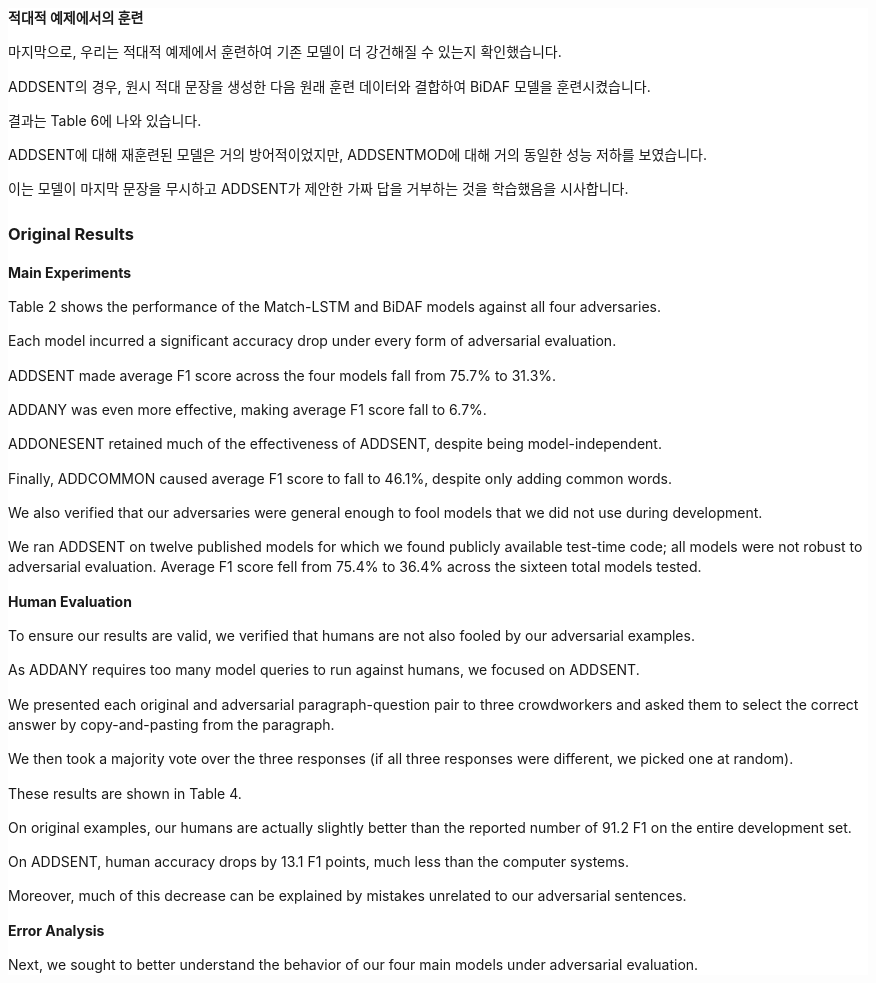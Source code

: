 **적대적 예제에서의 훈련**

마지막으로, 우리는 적대적 예제에서 훈련하여 기존 모델이 더 강건해질 수 있는지 확인했습니다.

ADDSENT의 경우, 원시 적대 문장을 생성한 다음 원래 훈련 데이터와 결합하여 BiDAF 모델을 훈련시켰습니다.

결과는 Table 6에 나와 있습니다.

ADDSENT에 대해 재훈련된 모델은 거의 방어적이었지만, ADDSENTMOD에 대해 거의 동일한 성능 저하를 보였습니다.

이는 모델이 마지막 문장을 무시하고 ADDSENT가 제안한 가짜 답을 거부하는 것을 학습했음을 시사합니다.

### Original Results

**Main Experiments**

Table 2 shows the performance of the Match-LSTM and BiDAF models against all four adversaries.

Each model incurred a significant accuracy drop under every form of adversarial evaluation.

ADDSENT made average F1 score across the four models fall from 75.7% to 31.3%.

ADDANY was even more effective, making average F1 score fall to 6.7%.

ADDONESENT retained much of the effectiveness of ADDSENT, despite being model-independent.

Finally, ADDCOMMON caused average F1 score to fall to 46.1%, despite only adding common words.

We also verified that our adversaries were general enough to fool models that we did not use during development.

We ran ADDSENT on twelve published models for which we found publicly available test-time code; all models were not robust to adversarial evaluation. Average F1 score fell from 75.4% to 36.4% across the sixteen total models tested.

**Human Evaluation**

To ensure our results are valid, we verified that humans are not also fooled by our adversarial examples.

As ADDANY requires too many model queries to run against humans, we focused on ADDSENT.

We presented each original and adversarial paragraph-question pair to three crowdworkers and asked them to select the correct answer by copy-and-pasting from the paragraph.

We then took a majority vote over the three responses (if all three responses were different, we picked one at random).

These results are shown in Table 4.

On original examples, our humans are actually slightly better than the reported number of 91.2 F1 on the entire development set.

On ADDSENT, human accuracy drops by 13.1 F1 points, much less than the computer systems.

Moreover, much of this decrease can be explained by mistakes unrelated to our adversarial sentences.

**Error Analysis**

Next, we sought to better understand the behavior of our four main models under adversarial evaluation.
